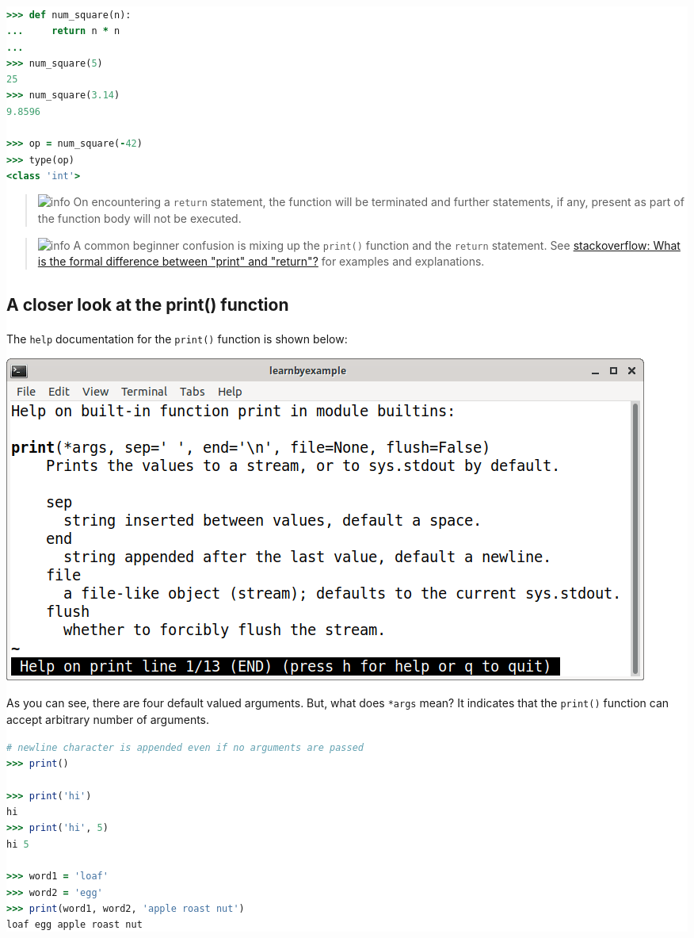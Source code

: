 ```ruby
>>> def num_square(n):
...     return n * n
... 
>>> num_square(5)
25
>>> num_square(3.14)
9.8596

>>> op = num_square(-42)
>>> type(op)
<class 'int'>
```

>![info](./images/info.svg) On encountering a `return` statement, the function will be terminated and further statements, if any, present as part of the function body will not be executed.

>![info](./images/info.svg) A common beginner confusion is mixing up the `print()` function and the `return` statement. See [stackoverflow: What is the formal difference between "print" and "return"?](https://stackoverflow.com/q/7664779/4082052) for examples and explanations.

## A closer look at the print() function

The `help` documentation for the `print()` function is shown below:

![help print](./images/help_print.png)

As you can see, there are four default valued arguments. But, what does `*args` mean? It indicates that the `print()` function can accept arbitrary number of arguments.

```ruby
# newline character is appended even if no arguments are passed
>>> print()

>>> print('hi')
hi
>>> print('hi', 5)
hi 5

>>> word1 = 'loaf'
>>> word2 = 'egg'
>>> print(word1, word2, 'apple roast nut')
loaf egg apple roast nut
```
